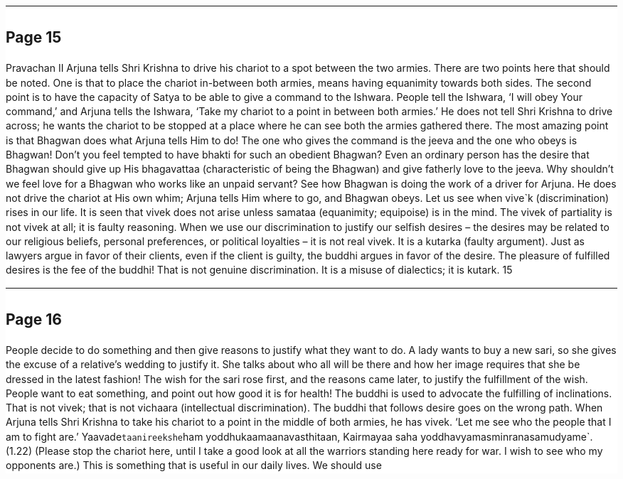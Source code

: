 
---

## Page 15

Pravachan II
Arjuna tells Shri Krishna to drive his chariot to a spot between the
two armies. There are two points here that should be noted. One is
that to place the chariot in-between both armies, means having
equanimity towards both sides. The second point is to have the
capacity of Satya to be able to give a command to the Ishwara.
People tell the Ishwara, ‘I will obey Your command,’ and Arjuna
tells the Ishwara, ‘Take my chariot to a point in between both
armies.’ He does not tell Shri Krishna to drive across; he wants
the chariot to be stopped at a place where he can see both the
armies gathered there. The most amazing point is that Bhagwan
does what Arjuna tells Him to do! The one who gives the
command is the jeeva and the one who obeys is Bhagwan!
Don’t you feel tempted to have bhakti for such an obedient
Bhagwan? Even an ordinary person has the desire that Bhagwan
should give up His bhagavattaa (characteristic of being the
Bhagwan) and give fatherly love to the jeeva. Why shouldn’t we
feel love for a Bhagwan who works like an unpaid servant? See
how Bhagwan is doing the work of a driver for Arjuna. He does
not drive the chariot at His own whim; Arjuna tells Him where to
go, and Bhagwan obeys.
Let us see when vive`k (discrimination) rises in our life. It is seen
that vivek does not arise unless samataa (equanimity; equipoise)
is in the mind. The vivek of partiality is not vivek at all; it is faulty
reasoning. When we use our discrimination to justify our selfish
desires – the desires may be related to our religious beliefs,
personal preferences, or political loyalties – it is not real vivek. It
is a kutarka (faulty argument). Just as lawyers argue in favor of
their clients, even if the client is guilty, the buddhi argues in favor
of the desire. The pleasure of fulfilled desires is the fee of the
buddhi! That is not genuine discrimination. It is a misuse of
dialectics; it is kutark.
15

---

## Page 16

People decide to do something and then give reasons to justify
what they want to do. A lady wants to buy a new sari, so she gives
the excuse of a relative’s wedding to justify it. She talks about
who all will be there and how her image requires that she be
dressed in the latest fashion! The wish for the sari rose first, and
the reasons came later, to justify the fulfillment of the wish.
People want to eat something, and point out how good it is for
health! The buddhi is used to advocate the fulfilling of
inclinations. That is not vivek; that is not vichaara (intellectual
discrimination). The buddhi that follows desire goes on the wrong
path.
When Arjuna tells Shri Krishna to take his chariot to a point in the
middle of both armies, he has vivek. ‘Let me see who the people
that I am to fight are.’
Yaavade`taanireekshe`ham yoddhukaamaanavasthitaan,
Kairmayaa saha yoddhavyamasminranasamudyame`.
(1.22)
(Please stop the chariot here, until I take a good look at all the
warriors standing here ready for war. I wish to see who my
opponents are.)
This is something that is useful in our daily lives. We should use